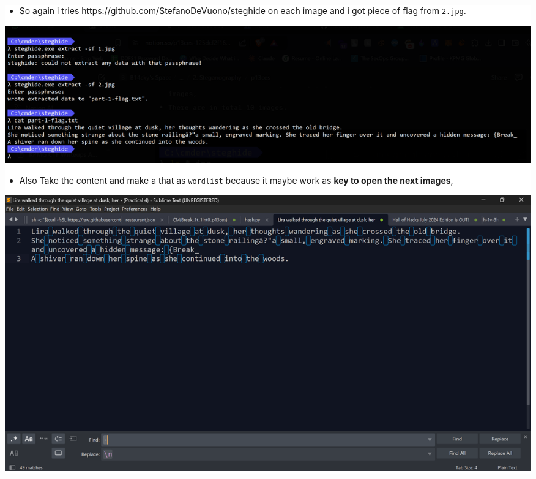  

- So again i tries https://github.com/StefanoDeVuono/steghide on each image and i got piece of flag from `2.jpg`.

![image.png](images/Steg/p13ces/image2.png)

- Also Take the content and make a that as `wordlist` because it maybe work as **key to open the next images**,

![image.png](images/Steg/p13ces/image3.png)
